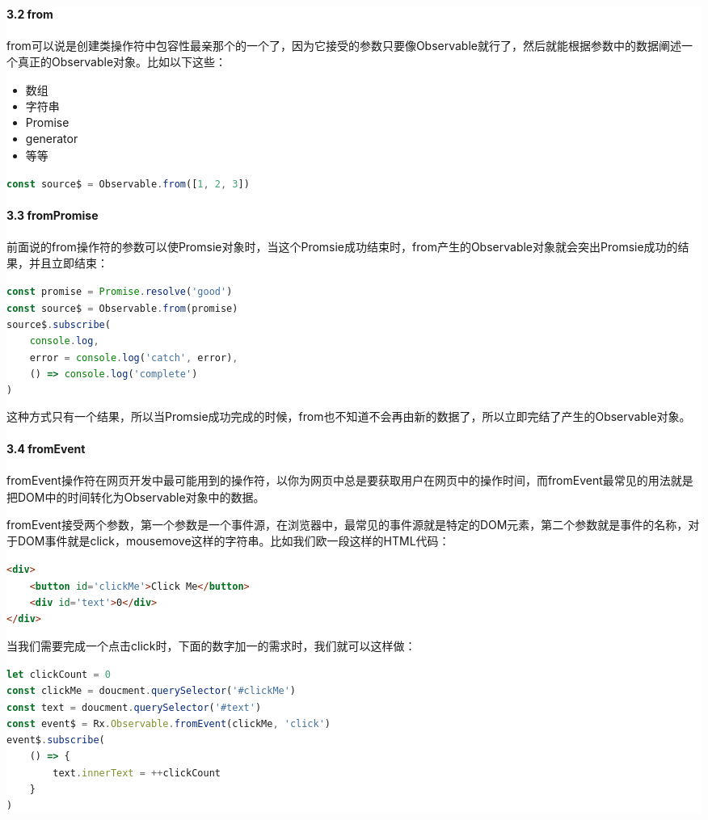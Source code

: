 #### 3.2 from
from可以说是创建类操作符中包容性最亲那个的一个了，因为它接受的参数只要像Observable就行了，然后就能根据参数中的数据阐述一个真正的Observable对象。比如以下这些：
- 数组
- 字符串
- Promise
- generator
- 等等


```JavaScript
const source$ = Observable.from([1, 2, 3])
```

#### 3.3 fromPromise
前面说的from操作符的参数可以使Promsie对象时，当这个Promsie成功结束时，from产生的Observable对象就会突出Promsie成功的结果，并且立即结束：

```JavaScript
const promise = Promise.resolve('good')
const source$ = Observable.from(promise)
source$.subscribe(
    console.log,
    error = console.log('catch', error),
    () => console.log('complete')
)
```
这种方式只有一个结果，所以当Promsie成功完成的时候，from也不知道不会再由新的数据了，所以立即完结了产生的Observable对象。

#### 3.4 fromEvent
fromEvent操作符在网页开发中最可能用到的操作符，以你为网页中总是要获取用户在网页中的操作时间，而fromEvent最常见的用法就是把DOM中的时间转化为Observable对象中的数据。

fromEvent接受两个参数，第一个参数是一个事件源，在浏览器中，最常见的事件源就是特定的DOM元素，第二个参数就是事件的名称，对于DOM事件就是click，mousemove这样的字符串。比如我们欧一段这样的HTML代码：

```html
<div>
    <button id='clickMe'>Click Me</button>
    <div id='text'>0</div>
</div>
```
当我们需要完成一个点击click时，下面的数字加一的需求时，我们就可以这样做：

```JavaScript
let clickCount = 0
const clickMe = doucment.querySelector('#clickMe')
const text = doucment.querySelector('#text')
const event$ = Rx.Observable.fromEvent(clickMe, 'click')
event$.subscribe(
    () => {
        text.innerText = ++clickCount
    }
)
```
